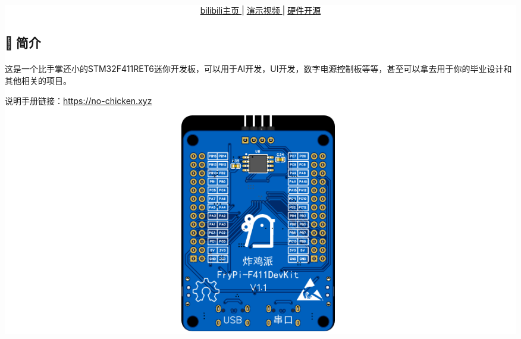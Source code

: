 
<p align="center">
	<a href="https://space.bilibili.com/34154740">bilibili主页 </a> |
	<a href="https://www.bilibili.com/video/BV1u2421F7kf">演示视频 </a> |
    <a href="https://oshwhub.com/no_chicken/frypi">硬件开源 </a> 
</p>



## :ledger: 简介

这是一个比手掌还小的STM32F411RET6迷你开发板，可以用于AI开发，UI开发，数字电源控制板等等，甚至可以拿去用于你的毕业设计和其他相关的项目。

说明手册链接：https://no-chicken.xyz

<p align="center">
	<img width="30%" src="./images/Core_V1.1后视图.png">
    &nbsp;